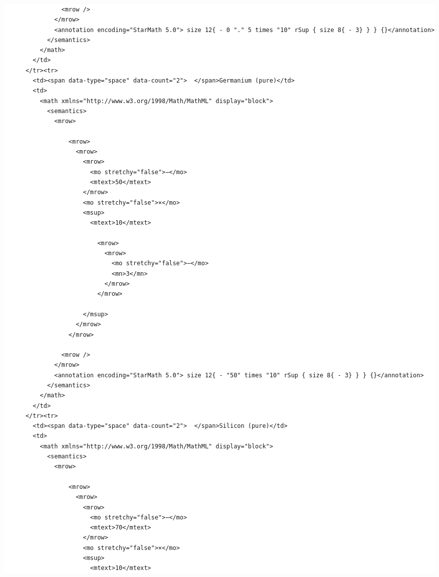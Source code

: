                     <mrow />
                  </mrow>
                  <annotation encoding="StarMath 5.0"> size 12{ - 0 "." 5 times "10" rSup { size 8{ - 3} } } {}</annotation>
                </semantics>
              </math> 
            </td>
          </tr><tr>
            <td><span data-type="space" data-count="2">  </span>Germanium (pure)</td>
            <td>
              <math xmlns="http://www.w3.org/1998/Math/MathML" display="block">
                <semantics>
                  <mrow>
                    
                      <mrow>
                        <mrow>
                          <mrow>
                            <mo stretchy="false">−</mo>
                            <mtext>50</mtext>
                          </mrow>
                          <mo stretchy="false">×</mo>
                          <msup>
                            <mtext>10</mtext>
                            
                              <mrow>
                                <mrow>
                                  <mo stretchy="false">−</mo>
                                  <mn>3</mn>
                                </mrow>
                              </mrow>
                            
                          </msup>
                        </mrow>
                      </mrow>
                    
                    <mrow />
                  </mrow>
                  <annotation encoding="StarMath 5.0"> size 12{ - "50" times "10" rSup { size 8{ - 3} } } {}</annotation>
                </semantics>
              </math> 
            </td>
          </tr><tr>
            <td><span data-type="space" data-count="2">  </span>Silicon (pure)</td>
            <td>
              <math xmlns="http://www.w3.org/1998/Math/MathML" display="block">
                <semantics>
                  <mrow>
                    
                      <mrow>
                        <mrow>
                          <mrow>
                            <mo stretchy="false">−</mo>
                            <mtext>70</mtext>
                          </mrow>
                          <mo stretchy="false">×</mo>
                          <msup>
                            <mtext>10</mtext>
                            